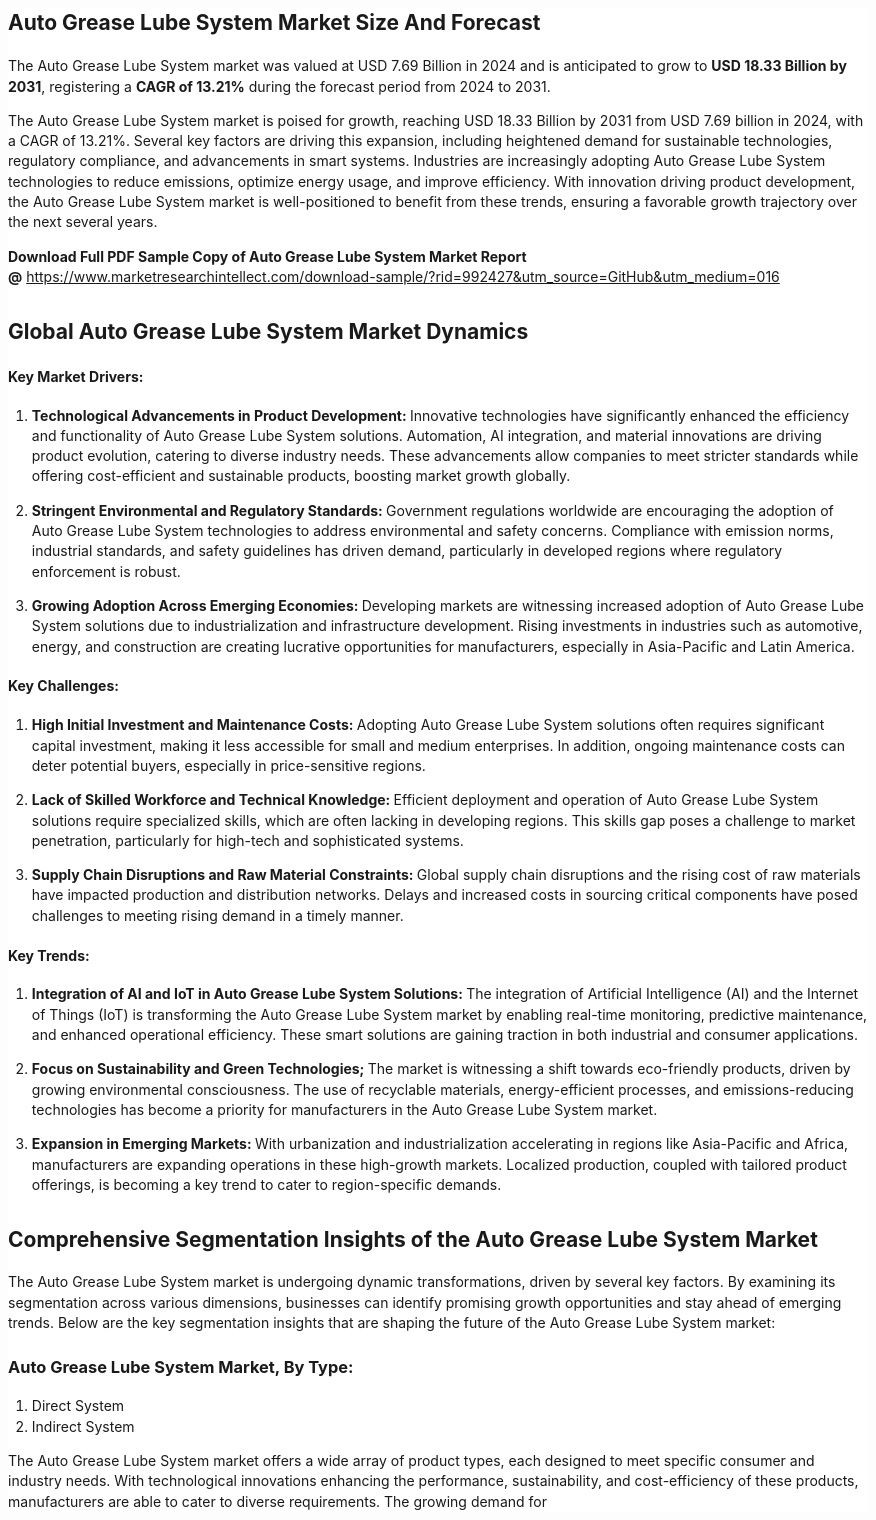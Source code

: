 <h2>Auto Grease Lube System Market Size And Forecast</h2><p>The Auto Grease Lube System market was valued at USD 7.69 Billion in 2024 and is anticipated to grow to <strong>USD 18.33 Billion by 2031</strong>, registering a <strong>CAGR of 13.21%</strong> during the forecast period from 2024 to 2031.</p><p>The Auto Grease Lube System market is poised for growth, reaching USD 18.33 Billion by 2031 from USD 7.69 billion in 2024, with a CAGR of 13.21%. Several key factors are driving this expansion, including heightened demand for sustainable technologies, regulatory compliance, and advancements in smart systems. Industries are increasingly adopting Auto Grease Lube System technologies to reduce emissions, optimize energy usage, and improve efficiency. With innovation driving product development, the Auto Grease Lube System market is well-positioned to benefit from these trends, ensuring a favorable growth trajectory over the next several years.</p><p><strong>Download Full PDF Sample Copy of Auto Grease Lube System Market Report @</strong>&nbsp;<a href="https://www.marketresearchintellect.com/download-sample/?rid=992427&amp;utm_source=GitHub&amp;utm_medium=016">https://www.marketresearchintellect.com/download-sample/?rid=992427&amp;utm_source=GitHub&amp;utm_medium=016</a></p><h2>Global Auto Grease Lube System Market Dynamics</h2><h4><strong>Key Market Drivers:</strong></h4><ol><li><p><strong>Technological Advancements in Product Development:&nbsp;</strong>Innovative technologies have significantly enhanced the efficiency and functionality of Auto Grease Lube System solutions. Automation, AI integration, and material innovations are driving product evolution, catering to diverse industry needs. These advancements allow companies to meet stricter standards while offering cost-efficient and sustainable products, boosting market growth globally.</p></li><li><p><strong>Stringent Environmental and Regulatory Standards:&nbsp;</strong>Government regulations worldwide are encouraging the adoption of Auto Grease Lube System technologies to address environmental and safety concerns. Compliance with emission norms, industrial standards, and safety guidelines has driven demand, particularly in developed regions where regulatory enforcement is robust.</p></li><li><p><strong>Growing Adoption Across Emerging Economies:&nbsp;</strong>Developing markets are witnessing increased adoption of Auto Grease Lube System solutions due to industrialization and infrastructure development. Rising investments in industries such as automotive, energy, and construction are creating lucrative opportunities for manufacturers, especially in Asia-Pacific and Latin America.</p></li></ol><h4><strong>Key Challenges:</strong></h4><ol><li><p><strong>High Initial Investment and Maintenance Costs:&nbsp;</strong>Adopting Auto Grease Lube System solutions often requires significant capital investment, making it less accessible for small and medium enterprises. In addition, ongoing maintenance costs can deter potential buyers, especially in price-sensitive regions.</p></li><li><p><strong>Lack of Skilled Workforce and Technical Knowledge:&nbsp;</strong>Efficient deployment and operation of Auto Grease Lube System solutions require specialized skills, which are often lacking in developing regions. This skills gap poses a challenge to market penetration, particularly for high-tech and sophisticated systems.</p></li><li><p><strong>Supply Chain Disruptions and Raw Material Constraints:&nbsp;</strong>Global supply chain disruptions and the rising cost of raw materials have impacted production and distribution networks. Delays and increased costs in sourcing critical components have posed challenges to meeting rising demand in a timely manner.</p></li></ol><h4><strong>Key Trends:</strong></h4><ol><li><p><strong>Integration of AI and IoT in Auto Grease Lube System Solutions:&nbsp;</strong>The integration of Artificial Intelligence (AI) and the Internet of Things (IoT) is transforming the Auto Grease Lube System market by enabling real-time monitoring, predictive maintenance, and enhanced operational efficiency. These smart solutions are gaining traction in both industrial and consumer applications.</p></li><li><p><strong>Focus on Sustainability and Green Technologies;&nbsp;</strong>The market is witnessing a shift towards eco-friendly products, driven by growing environmental consciousness. The use of recyclable materials, energy-efficient processes, and emissions-reducing technologies has become a priority for manufacturers in the Auto Grease Lube System market.</p></li><li><p><strong>Expansion in Emerging Markets:&nbsp;</strong>With urbanization and industrialization accelerating in regions like Asia-Pacific and Africa, manufacturers are expanding operations in these high-growth markets. Localized production, coupled with tailored product offerings, is becoming a key trend to cater to region-specific demands.</p></li></ol><div class="article-main__content" data-test-id="publishing-text-block"><h2>Comprehensive Segmentation Insights of the Auto Grease Lube System Market</h2><p>The Auto Grease Lube System market is undergoing dynamic transformations, driven by several key factors. By examining its segmentation across various dimensions, businesses can identify promising growth opportunities and stay ahead of emerging trends. Below are the key segmentation insights that are shaping the future of the Auto Grease Lube System market:</p><h3><strong>Auto Grease Lube System Market, By Type:<br /></strong></h3><ol><li>Direct System<li> Indirect System</li></ol><p>The Auto Grease Lube System market offers a wide array of product types, each designed to meet specific consumer and industry needs. With technological innovations enhancing the performance, sustainability, and cost-efficiency of these products, manufacturers are able to cater to diverse requirements. The growing demand for